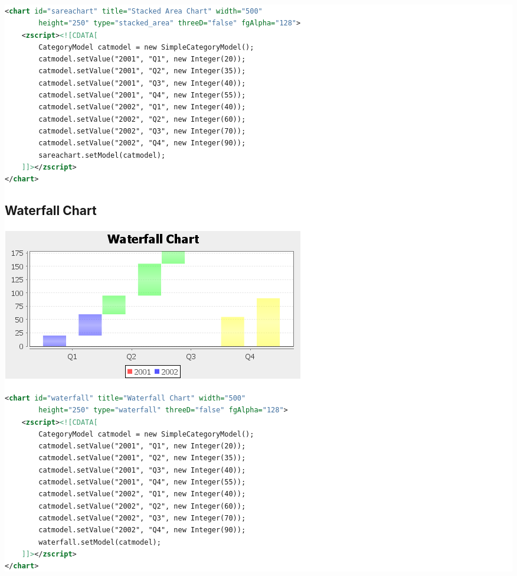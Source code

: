 ``` xml
<chart id="sareachart" title="Stacked Area Chart" width="500"
        height="250" type="stacked_area" threeD="false" fgAlpha="128">
    <zscript><![CDATA[
        CategoryModel catmodel = new SimpleCategoryModel();
        catmodel.setValue("2001", "Q1", new Integer(20));
        catmodel.setValue("2001", "Q2", new Integer(35));
        catmodel.setValue("2001", "Q3", new Integer(40));
        catmodel.setValue("2001", "Q4", new Integer(55));
        catmodel.setValue("2002", "Q1", new Integer(40));
        catmodel.setValue("2002", "Q2", new Integer(60));
        catmodel.setValue("2002", "Q3", new Integer(70));
        catmodel.setValue("2002", "Q4", new Integer(90));
        sareachart.setModel(catmodel);
    ]]></zscript>
</chart>
```

## Waterfall Chart

![](images/ZKComRef_Chart_Waterfall.png)

``` xml
<chart id="waterfall" title="Waterfall Chart" width="500"
        height="250" type="waterfall" threeD="false" fgAlpha="128">
    <zscript><![CDATA[
        CategoryModel catmodel = new SimpleCategoryModel();
        catmodel.setValue("2001", "Q1", new Integer(20));
        catmodel.setValue("2001", "Q2", new Integer(35));
        catmodel.setValue("2001", "Q3", new Integer(40));
        catmodel.setValue("2001", "Q4", new Integer(55));
        catmodel.setValue("2002", "Q1", new Integer(40));
        catmodel.setValue("2002", "Q2", new Integer(60));
        catmodel.setValue("2002", "Q3", new Integer(70));
        catmodel.setValue("2002", "Q4", new Integer(90));
        waterfall.setModel(catmodel);
    ]]></zscript>
</chart>
```
